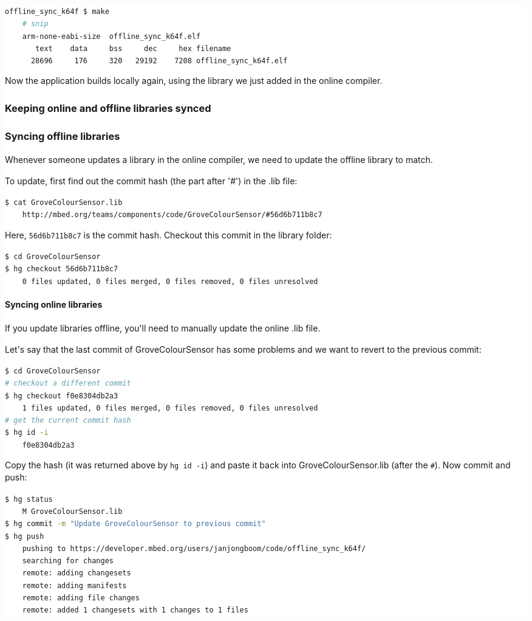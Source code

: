 ```bash
offline_sync_k64f $ make
    # snip
    arm-none-eabi-size  offline_sync_k64f.elf
       text	   data	    bss	    dec	    hex	filename
      28696	    176	    320	  29192	   7208	offline_sync_k64f.elf
```

Now the application builds locally again, using the library we just added in the online compiler.

### Keeping online and offline libraries synced

### Syncing offline libraries

Whenever someone updates a library in the online compiler, we need to update the offline library to match.

To update, first find out the commit hash (the part after '#') in the .lib file:

```bash
$ cat GroveColourSensor.lib
    http://mbed.org/teams/components/code/GroveColourSensor/#56d6b711b8c7
```

Here, `56d6b711b8c7` is the commit hash. Checkout this commit in the library folder:

```bash
$ cd GroveColourSensor
$ hg checkout 56d6b711b8c7
    0 files updated, 0 files merged, 0 files removed, 0 files unresolved
```

#### Syncing online libraries

If you update libraries offline, you'll need to manually update the online .lib file.

Let's say that the last commit of GroveColourSensor has some problems and we want to revert to the previous commit:

```bash
$ cd GroveColourSensor
# checkout a different commit
$ hg checkout f0e8304db2a3
    1 files updated, 0 files merged, 0 files removed, 0 files unresolved
# get the current commit hash
$ hg id -i
    f0e8304db2a3
```

Copy the hash (it was returned above by `hg id -i`) and paste it back into GroveColourSensor.lib (after the `#`). Now commit and push:

```bash
$ hg status
    M GroveColourSensor.lib
$ hg commit -m "Update GroveColourSensor to previous commit"
$ hg push
    pushing to https://developer.mbed.org/users/janjongboom/code/offline_sync_k64f/
    searching for changes
    remote: adding changesets
    remote: adding manifests
    remote: adding file changes
    remote: added 1 changesets with 1 changes to 1 files
```
